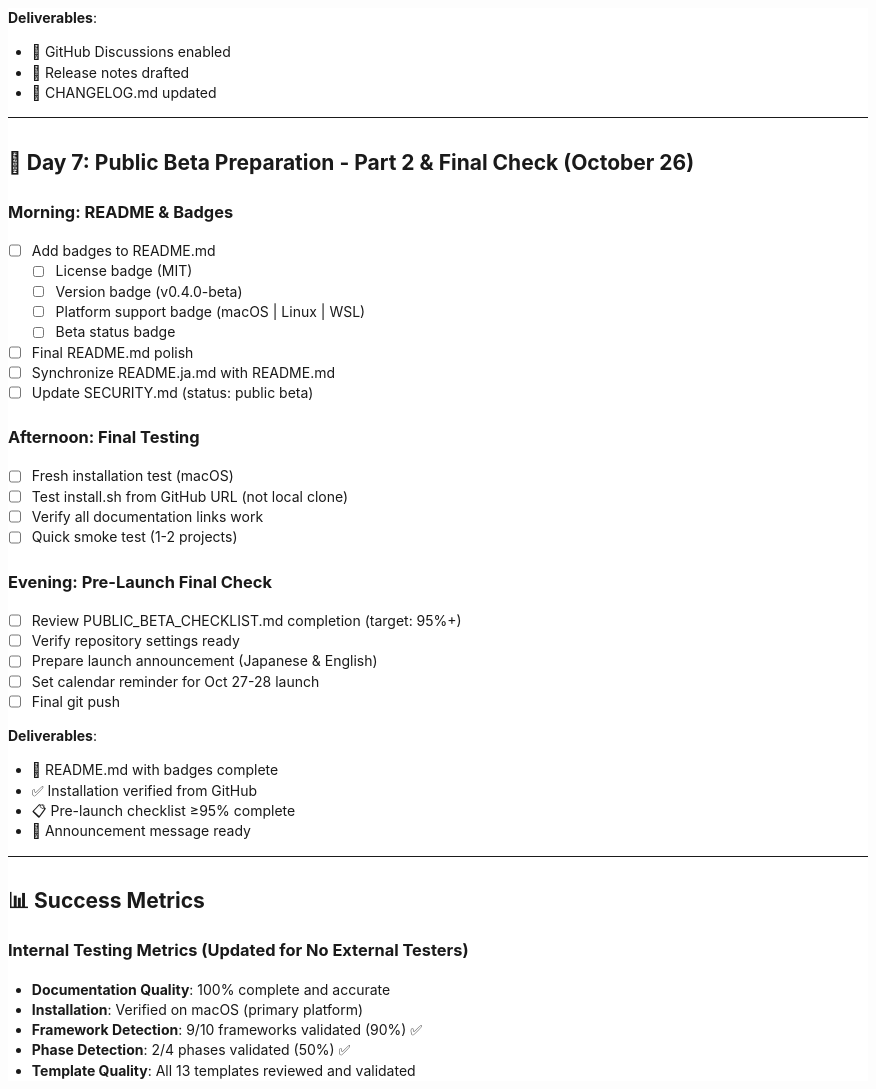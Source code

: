 **Deliverables**:

- 💬 GitHub Discussions enabled
- 📝 Release notes drafted
- 🔄 CHANGELOG.md updated

---

## 🚀 Day 7: Public Beta Preparation - Part 2 & Final Check (October 26)

### Morning: README & Badges

- [ ] Add badges to README.md
  - [ ] License badge (MIT)
  - [ ] Version badge (v0.4.0-beta)
  - [ ] Platform support badge (macOS | Linux | WSL)
  - [ ] Beta status badge
- [ ] Final README.md polish
- [ ] Synchronize README.ja.md with README.md
- [ ] Update SECURITY.md (status: public beta)

### Afternoon: Final Testing

- [ ] Fresh installation test (macOS)
- [ ] Test install.sh from GitHub URL (not local clone)
- [ ] Verify all documentation links work
- [ ] Quick smoke test (1-2 projects)

### Evening: Pre-Launch Final Check

- [ ] Review PUBLIC_BETA_CHECKLIST.md completion (target: 95%+)
- [ ] Verify repository settings ready
- [ ] Prepare launch announcement (Japanese & English)
- [ ] Set calendar reminder for Oct 27-28 launch
- [ ] Final git push

**Deliverables**:

- 🎨 README.md with badges complete
- ✅ Installation verified from GitHub
- 📋 Pre-launch checklist ≥95% complete
- 📢 Announcement message ready

---

## 📊 Success Metrics

### Internal Testing Metrics (Updated for No External Testers)

- **Documentation Quality**: 100% complete and accurate
- **Installation**: Verified on macOS (primary platform)
- **Framework Detection**: 9/10 frameworks validated (90%) ✅
- **Phase Detection**: 2/4 phases validated (50%) ✅
- **Template Quality**: All 13 templates reviewed and validated
